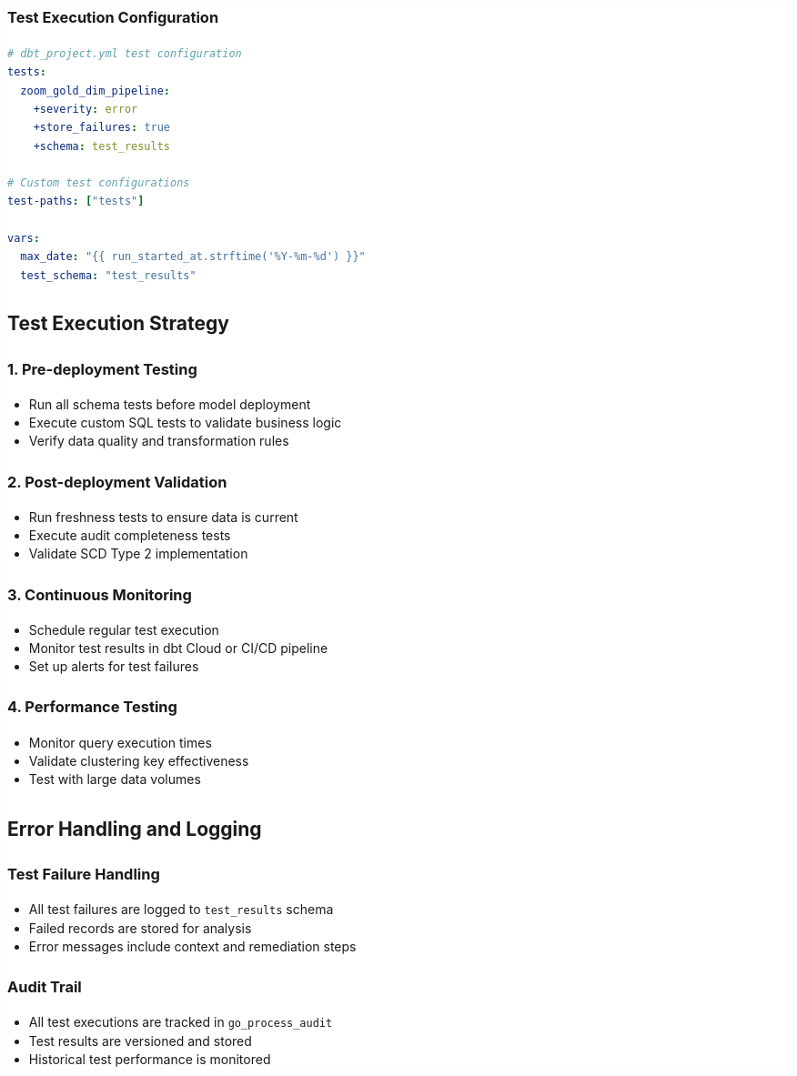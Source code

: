 ### Test Execution Configuration

```yaml
# dbt_project.yml test configuration
tests:
  zoom_gold_dim_pipeline:
    +severity: error
    +store_failures: true
    +schema: test_results
    
# Custom test configurations
test-paths: ["tests"]

vars:
  max_date: "{{ run_started_at.strftime('%Y-%m-%d') }}"
  test_schema: "test_results"
```

## Test Execution Strategy

### 1. Pre-deployment Testing
- Run all schema tests before model deployment
- Execute custom SQL tests to validate business logic
- Verify data quality and transformation rules

### 2. Post-deployment Validation
- Run freshness tests to ensure data is current
- Execute audit completeness tests
- Validate SCD Type 2 implementation

### 3. Continuous Monitoring
- Schedule regular test execution
- Monitor test results in dbt Cloud or CI/CD pipeline
- Set up alerts for test failures

### 4. Performance Testing
- Monitor query execution times
- Validate clustering key effectiveness
- Test with large data volumes

## Error Handling and Logging

### Test Failure Handling
- All test failures are logged to `test_results` schema
- Failed records are stored for analysis
- Error messages include context and remediation steps

### Audit Trail
- All test executions are tracked in `go_process_audit`
- Test results are versioned and stored
- Historical test performance is monitored
